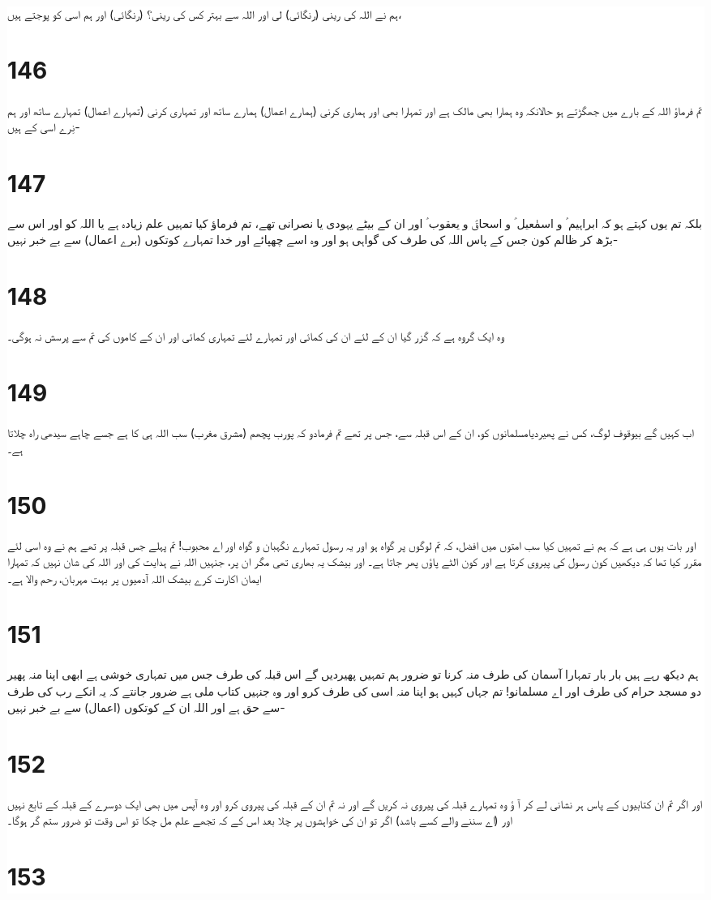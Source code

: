 ہم نے اللہ کی رینی (رنگائی) لی اور اللہ سے بہتر کس کی رینی؟ (رنگائی) اور ہم اسی کو پوجتے ہیں،

# 146

تم فرماؤ اللہ کے بارے میں جھگڑتے ہو حالانکہ وہ ہمارا بھی مالک ہے اور تمہارا بھی اور ہماری کرنی (ہمارے اعمال) ہمارے ساتھ اور تمہاری کرنی (تمہارے اعمال) تمہارے ساتھ اور ہم نِرے اسی کے ہیں-

# 147

بلکہ تم یوں کہتے ہو کہ ابراہیم ؑ و اسمٰعیل ؑ و اسحاقؑ و یعقوب ؑ اور ان کے بیٹے یہودی یا نصرانی تھے، تم فرماؤ کیا تمہیں علم زیادہ ہے یا اللہ کو اور اس سے بڑھ کر ظالم کون جس کے پاس اللہ کی طرف کی گواہی ہو اور وہ اسے چھپائے اور خدا تمہارے کوتکوں (برے اعمال) سے بے خبر نہیں-

# 148

وہ ایک گروہ ہے کہ گزر گیا ان کے لئے ان کی کمائی اور تمہارے لئے تمہاری کمائی اور ان کے کاموں کی تم سے پرسش نہ ہوگی۔

# 149

اب کہیں گے بیوقوف لوگ، کس نے پھیردیامسلمانوں کو، ان کے اس قبلہ سے، جس پر تھے تم فرمادو کہ پورب پچھم (مشرق مغرب) سب اللہ ہی کا ہے جسے چاہے سیدھی راہ چلاتا ہے۔

# 150

اور بات یوں ہی ہے کہ ہم نے تمہیں کیا سب امتوں میں افضل، کہ تم لوگوں پر گواہ ہو اور یہ رسول تمہارے نگہبان و گواہ اور اے محبوب! تم پہلے جس قبلہ پر تھے ہم نے وہ اسی لئے مقرر کیا تھا کہ دیکھیں کون رسول کی پیروی کرتا ہے اور کون الٹے پاؤں پھر جاتا ہے۔ اور بیشک یہ بھاری تھی مگر ان پر، جنہیں اللہ نے ہدایت کی اور اللہ کی شان نہیں کہ تمہارا ایمان اکارت کرے بیشک اللہ آدمیوں پر بہت مہربان، رحم والا ہے۔

# 151

ہم دیکھ رہے ہیں بار بار تمہارا آسمان کی طرف منہ کرنا تو ضرور ہم تمہیں پھیردیں گے اس قبلہ کی طرف جس میں تمہاری خوشی ہے ابھی اپنا منہ پھیر دو مسجد حرام کی طرف اور اے مسلمانو! تم جہاں کہیں ہو اپنا منہ اسی کی طرف کرو اور وہ جنہیں کتاب ملی ہے ضرور جانتے کہ یہ انکے رب کی طرف سے حق ہے اور اللہ ان کے کوتکوں (اعمال) سے بے خبر نہیں-

# 152

اور اگر تم ان کتابیوں کے پاس ہر نشانی لے کر آ ؤ وہ تمہارے قبلہ کی پیروی نہ کریں گے اور نہ تم ان کے قبلہ کی پیروی کرو اور وہ آپس میں بھی ایک دوسرے کے قبلہ کے تابع نہیں اور (اے سننے والے کسے باشد) اگر تو ان کی خواہشوں پر چلا بعد اس کے کہ تجھے علم مل چکا تو اس وقت تو ضرور ستم گر ہوگا۔

# 153

